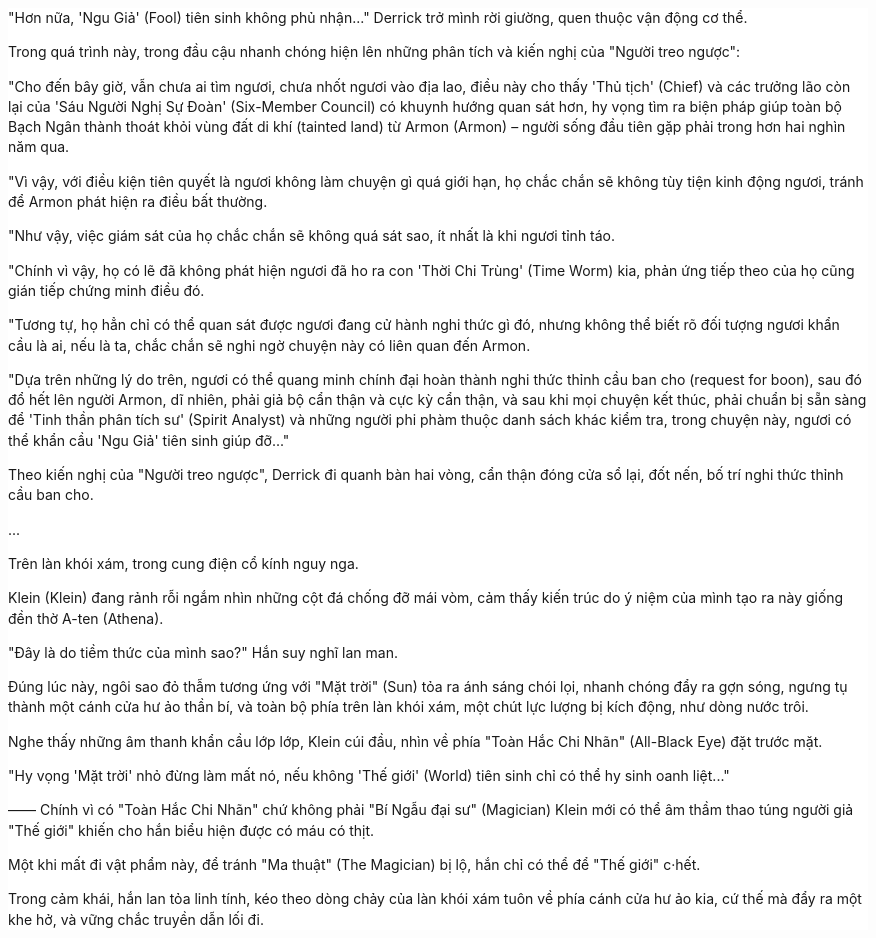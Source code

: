"Hơn nữa, 'Ngu Giả' (Fool) tiên sinh không phủ nhận..." Derrick trở mình rời giường, quen thuộc vận động cơ thể.

Trong quá trình này, trong đầu cậu nhanh chóng hiện lên những phân tích và kiến nghị của "Người treo ngược":

"Cho đến bây giờ, vẫn chưa ai tìm ngươi, chưa nhốt ngươi vào địa lao, điều này cho thấy 'Thủ tịch' (Chief) và các trưởng lão còn lại của 'Sáu Người Nghị Sự Đoàn' (Six-Member Council) có khuynh hướng quan sát hơn, hy vọng tìm ra biện pháp giúp toàn bộ Bạch Ngân thành thoát khỏi vùng đất di khí (tainted land) từ Armon (Armon) – người sống đầu tiên gặp phải trong hơn hai nghìn năm qua.

"Vì vậy, với điều kiện tiên quyết là ngươi không làm chuyện gì quá giới hạn, họ chắc chắn sẽ không tùy tiện kinh động ngươi, tránh để Armon phát hiện ra điều bất thường.

"Như vậy, việc giám sát của họ chắc chắn sẽ không quá sát sao, ít nhất là khi ngươi tỉnh táo.

"Chính vì vậy, họ có lẽ đã không phát hiện ngươi đã ho ra con 'Thời Chi Trùng' (Time Worm) kia, phản ứng tiếp theo của họ cũng gián tiếp chứng minh điều đó.

"Tương tự, họ hẳn chỉ có thể quan sát được ngươi đang cử hành nghi thức gì đó, nhưng không thể biết rõ đối tượng ngươi khẩn cầu là ai, nếu là ta, chắc chắn sẽ nghi ngờ chuyện này có liên quan đến Armon.

"Dựa trên những lý do trên, ngươi có thể quang minh chính đại hoàn thành nghi thức thỉnh cầu ban cho (request for boon), sau đó đổ hết lên người Armon, dĩ nhiên, phải giả bộ cẩn thận và cực kỳ cẩn thận, và sau khi mọi chuyện kết thúc, phải chuẩn bị sẵn sàng để 'Tinh thần phân tích sư' (Spirit Analyst) và những người phi phàm thuộc danh sách khác kiểm tra, trong chuyện này, ngươi có thể khẩn cầu 'Ngu Giả' tiên sinh giúp đỡ..."

Theo kiến nghị của "Người treo ngược", Derrick đi quanh bàn hai vòng, cẩn thận đóng cửa sổ lại, đốt nến, bố trí nghi thức thỉnh cầu ban cho.

...

Trên làn khói xám, trong cung điện cổ kính nguy nga.

Klein (Klein) đang rảnh rỗi ngắm nhìn những cột đá chống đỡ mái vòm, cảm thấy kiến trúc do ý niệm của mình tạo ra này giống đền thờ A-ten (Athena).

"Đây là do tiềm thức của mình sao?" Hắn suy nghĩ lan man.

Đúng lúc này, ngôi sao đỏ thẫm tương ứng với "Mặt trời" (Sun) tỏa ra ánh sáng chói lọi, nhanh chóng đẩy ra gợn sóng, ngưng tụ thành một cánh cửa hư ảo thần bí, và toàn bộ phía trên làn khói xám, một chút lực lượng bị kích động, như dòng nước trôi.

Nghe thấy những âm thanh khẩn cầu lớp lớp, Klein cúi đầu, nhìn về phía "Toàn Hắc Chi Nhãn" (All-Black Eye) đặt trước mặt.

"Hy vọng 'Mặt trời' nhỏ đừng làm mất nó, nếu không 'Thế giới' (World) tiên sinh chỉ có thể hy sinh oanh liệt..."

—— Chính vì có "Toàn Hắc Chi Nhãn" chứ không phải "Bí Ngẫu đại sư" (Magician) Klein mới có thể âm thầm thao túng người giả "Thế giới" khiến cho hắn biểu hiện được có máu có thịt.

Một khi mất đi vật phẩm này, để tránh "Ma thuật" (The Magician) bị lộ, hắn chỉ có thể để "Thế giới" c·hết.

Trong cảm khái, hắn lan tỏa linh tính, kéo theo dòng chảy của làn khói xám tuôn về phía cánh cửa hư ảo kia, cứ thế mà đẩy ra một khe hở, và vững chắc truyền dẫn lối đi.
